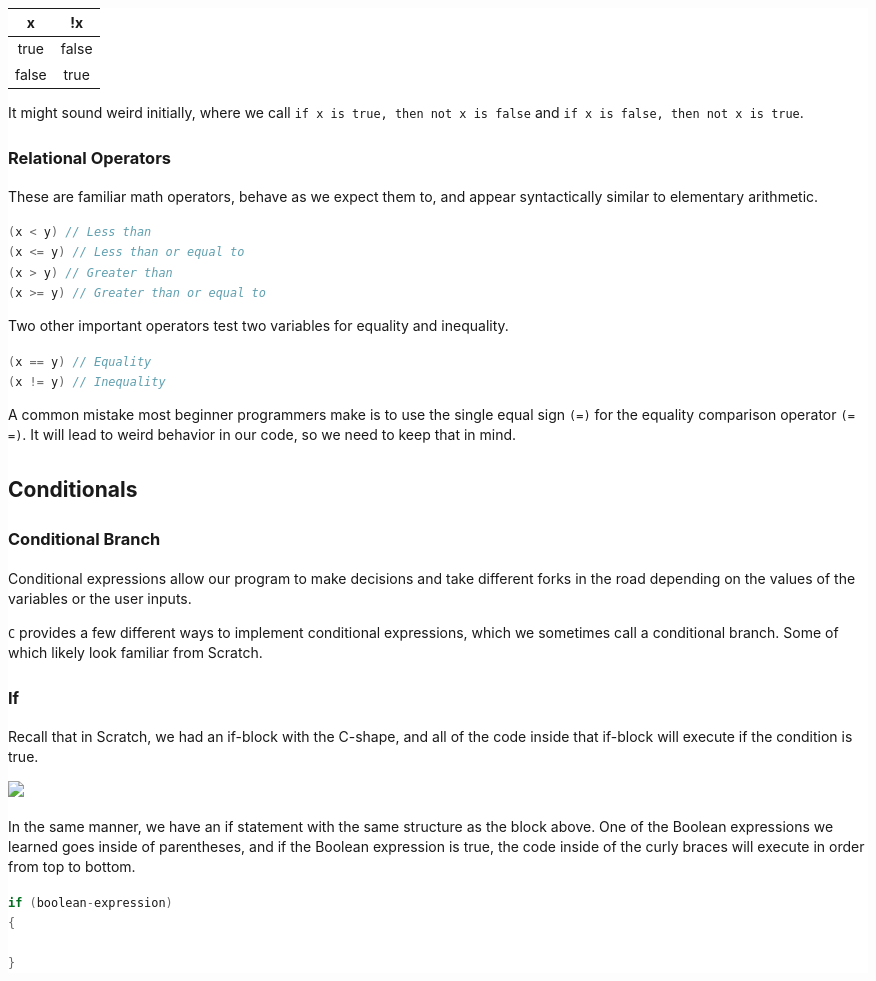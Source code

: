 |   x   |  !x   |
| :---: | :---: |
| true  | false |
| false | true  |

It might sound weird initially, where we call `if x is true, then not x is false` and `if x is false, then not x is true`.

### Relational Operators

These are familiar math operators, behave as we expect them to, and appear syntactically similar to elementary arithmetic.

```c
(x < y) // Less than
(x <= y) // Less than or equal to
(x > y) // Greater than
(x >= y) // Greater than or equal to
```

Two other important operators test two variables for equality and inequality.

```c
(x == y) // Equality
(x != y) // Inequality
```

A common mistake most beginner programmers make is to use the single equal sign `(=)` for the equality comparison operator `(==)`. It will lead to weird behavior in our code, so we need to keep that in mind.

## Conditionals

### Conditional Branch

Conditional expressions allow our program to make decisions and take different forks in the road depending on the values of the variables or the user inputs.

`C` provides a few different ways to implement conditional expressions, which we sometimes call a conditional branch. Some of which likely look familiar from Scratch.

### If

Recall that in Scratch, we had an if-block with the C-shape, and all of the code inside that if-block will execute if the condition is true.

![](https://velog.velcdn.com/images/devbang/post/04a2cc15-9dbf-4112-a2c9-97e077e4ba31/image.png)

In the same manner, we have an if statement with the same structure as the block above. One of the Boolean expressions we learned goes inside of parentheses, and if the Boolean expression is true, the code inside of the curly braces will execute in order from top to bottom.

```c
if (boolean-expression)
{

}
```
